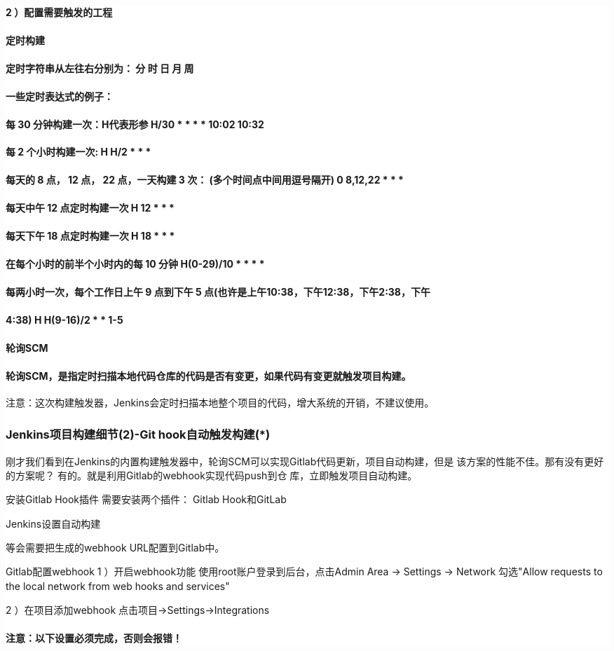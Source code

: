 #### 2 ）配置需要触发的工程

#### 定时构建

#### 定时字符串从左往右分别为： 分 时 日 月 周

#### 一些定时表达式的例子：

#### 每 30 分钟构建一次：H代表形参 H/30 * * * * 10:02 10:32

#### 每 2 个小时构建一次: H H/2 * * *

#### 每天的 8 点， 12 点， 22 点，一天构建 3 次： (多个时间点中间用逗号隔开) 0 8,12,22 * * *

#### 每天中午 12 点定时构建一次 H 12 * * *

#### 每天下午 18 点定时构建一次 H 18 * * *

#### 在每个小时的前半个小时内的每 10 分钟 H(0-29)/10 * * * *

#### 每两小时一次，每个工作日上午 9 点到下午 5 点(也许是上午10:38，下午12:38，下午2:38，下午

#### 4:38) H H(9-16)/2 * * 1-5

#### 轮询SCM

#### 轮询SCM，是指定时扫描本地代码仓库的代码是否有变更，如果代码有变更就触发项目构建。

注意：这次构建触发器，Jenkins会定时扫描本地整个项目的代码，增大系统的开销，不建议使用。

### Jenkins项目构建细节(2)-Git hook自动触发构建(*)

刚才我们看到在Jenkins的内置构建触发器中，轮询SCM可以实现Gitlab代码更新，项目自动构建，但是
该方案的性能不佳。那有没有更好的方案呢？ 有的。就是利用Gitlab的webhook实现代码push到仓
库，立即触发项目自动构建。

安装Gitlab Hook插件
需要安装两个插件：
Gitlab Hook和GitLab

Jenkins设置自动构建

等会需要把生成的webhook URL配置到Gitlab中。

Gitlab配置webhook
1 ）开启webhook功能
使用root账户登录到后台，点击Admin Area -> Settings -> Network
勾选"Allow requests to the local network from web hooks and services"

2 ）在项目添加webhook
点击项目->Settings->Integrations

#### 注意：以下设置必须完成，否则会报错！
